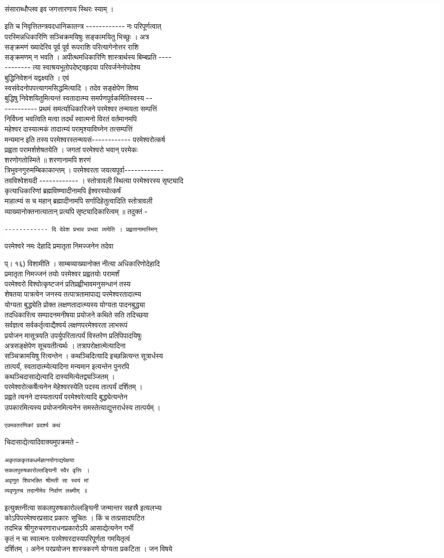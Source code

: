 संसाराब्धौप्लव इव जगत्तारणाय स्थिरः स्याम् ।  
  
इति च निवृत्तितन्त्रवदधानिकातन्त्र ------------ नः परिपूर्णत्वात्   
परस्मिन्नधिकारिणि सञ्चिक्रमयिषुः सङ्कामयितु भिच्छुः । अत्र   
सङ्क्रमणं ख्यादेरिव पूर्व पूर्व रूपराशि परित्यागेनोत्तर राशि   
सङ्क्रमणम् न भवति । अपीत्थमधिकारिणि शास्त्रार्थस्य बिम्बप्रति ----  
-------- त्या स्वाश्रयभूतोपदेष्ट्वहृदया परिवर्जनेनोपदेश्य   
बुद्धिनिवेशनं यद्वक्ष्यति । एवं   
स्वसंवेदनोपपत्त्यागमसिद्धमित्यादि । तदेव सङ्क्षेपेण शिष्य   
बुद्धिषु निवेशयितुमित्यन्तं स्वतादात्म्य समर्पणपूर्वकमितिस्वस्य --  
---------- प्रथमं समर्त्याधिकारिजने परमेश्वर तन्मयता सम्पत्तिं   
निर्विघ्ना भवत्विति मत्वा तदर्थं स्वात्मनो विरतं वर्तमानमपि   
महेश्वर दास्यात्मकं तादात्म्यं परामृश्याविघ्नेन तत्सम्पत्तिं   
मन्यमान इति तस्य परमेश्वरस्तन्मयसं------------ परमेश्वरोत्कर्ष   
प्रह्वता परामर्शशेषतयेति । जगतां परमेश्वरो भवान् परमेकः   
शरणोगतोस्मिते ॥ शरणानामपि शरणं   
त्रिभुवनगुरुमम्बिकाकान्तम् । परमेश्वरता जयत्यपूर्वा------------   
तवविश्वेशयदी ------------ । स्तोत्रावली स्थित्या परमेश्वरस्य सृष्ट्यादि   
कृत्याधिकारिणां ब्रह्मविष्ण्वादीनामपि ईश्वरस्योत्कर्षं   
माहात्म्यं स च महान् ब्रह्मादीनामपि सर्गादिहेतुत्वादिति स्तोत्रावली   
व्याख्यानोक्तनात्यातान् प्रत्यपि सृष्ट्यादिकारित्वम् ॥ तदुक्तं -  
  
	------------ दि देवेश प्रभाव प्रभवा व्ययेति । प्रह्वतानामास्मिन्   
परमेश्वरे नमः देहादि प्रमातृता निमज्जनेन तदेवा   
  
प्। १६) विशामीति । साम्बव्याख्यानोक्त नीत्या अधिकारिणोदेहादि   
प्रमातृता निमज्जनं तयोः परमेश्वर प्रह्वतयोः परामर्शं   
परमेश्वरो विश्वोत्कृष्टजनं प्रतिप्रह्वीभावमनुसन्धानं तस्य   
शेषतया पात्रत्वेन जनस्य तत्पात्रतामापाद्य परमेश्वरतादात्म्य   
योग्यता बुद्ध्येति प्रोक्त लक्षणतादात्म्यस्य योग्यता पादनबुद्ध्या   
तदधिकारित्व सम्पादनमनीषया प्रयोजने कथिते सति तदिच्छया   
सर्वज्ञत्व सर्वकर्तृत्वाद्यैश्वर्य लक्षणपरमेश्वरता लाभरूपं   
प्रयोजन मासूत्रयति उपर्युपरितात्पर्यं विस्तरेण प्रतिपिपादयिषुः   
अत्रसङ्क्षेपेण सूचयतीत्यर्थः । तत्रापरोक्षात्मेत्यादिना   
सञ्चिक्रामयिषु रित्यन्तेन । कथञ्चिदित्यादि इच्छन्नित्यन्त सूत्रार्धस्य   
तात्पर्यं, स्वतादात्म्येत्यादिना मन्यमान इत्यन्तेन पुनरपि   
कथञ्चिदासाद्येत्यादि दास्यमित्येतद्व्यञ्जितम् ।   
परमेश्वरोत्कर्षेत्यनेन मेहेश्वरस्येति पदस्य तात्पर्यं दर्शितम् ।   
प्रह्वते त्यनने दास्यतात्पर्यं परमेश्वरेत्यादि बुद्ध्येत्यन्तेन   
उपकारमित्यस्य प्रयोजनमित्यनेन समस्तेत्याद्युत्तरार्धस्य तात्पर्यम् ।  
  
	एवमवतरणिकां प्रदर्श्य कथं   
चिदासाद्येत्यादिवाक्यमुपक्रमते -  
  
	अकृतककृतकधर्मज्ञानयोगाद्यपेक्षया  
	सकलपुरुषकारोल्लङ्घिनी स्वैर वृत्तिः ।  
	अवृणुत शिवभक्ति श्रीमती सा स्वयं मां   
	व्यवृणुतच तदानीमेव निर्वाण लक्ष्मीम् ॥  
  
इत्युक्तनीत्या सकलपुरुषकारोल्लङ्घिनी जन्मान्तर सहस्रै इत्यलभ्यः   
कोऽपिपरमेश्वरप्रसाद प्रकारः सूचितः । किं च तत्प्रसादघटित   
तदभिन्न श्रीगुरुचरणाराधनप्रकारोऽपि आसाद्येत्यनेन गर्भी   
कृतं न चा स्वात्मनः परमेश्वरदास्यपरिपूर्णता गमयितृत्वं   
दर्शितम् । अनेन परप्रयोजन शास्त्रकरणे योग्यता प्रकटिता । जन विषये   
  